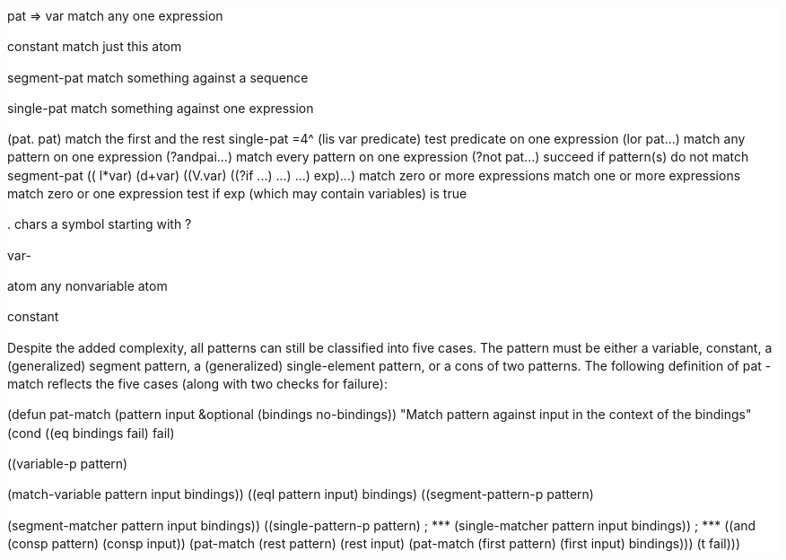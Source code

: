 pat => var match any one expression 

constant match just this atom 

segment-pat match something against a sequence 

single-pat match something against one expression 

(pat. pat) match the first and the rest 
single-pat =4^ (lis var predicate) test predicate on one expression 
(lor pat...) match any pattern on one expression 
(?andpai...) match every pattern on one expression 
(?not pat...) succeed if pattern(s) do not match 
segment-pat ((
l*var)
(d+var)
((V.var)
((?if 
...) 
...) 
...) 
exp)...) 
match zero or more expressions 
match one or more expressions 
match zero or one expression 
test if exp (which may contain 
variables) is true 

. chars a symbol starting with ? 

var-

atom any nonvariable atom 

constant 


Despite the added complexity, all patterns can still be classified into five cases. 
The pattern must be either a variable, constant, a (generalized) segment pattern, 
a (generalized) single-element pattern, or a cons of two patterns. The following 
definition of pat -match reflects the five cases (along with two checks for failure): 

<a id='page-181'></a>
(defun pat-match (pattern input &optional (bindings no-bindings)) 
"Match pattern against input in the context of the bindings" 
(cond ((eq bindings fail) fail) 

((variable-p pattern) 

(match-variable pattern input bindings)) 
((eql pattern input) bindings) 
((segment-pattern-p pattern) 

(segment-matcher pattern input bindings)) 
((single-pattern-p pattern) ; *** 
(single-matcher pattern input bindings)) ; *** 
((and (consp pattern) (consp input)) 
(pat-match (rest pattern) (rest input) 
(pat-match (first pattern) (first input) 
bindings))) 
(t fail))) 

